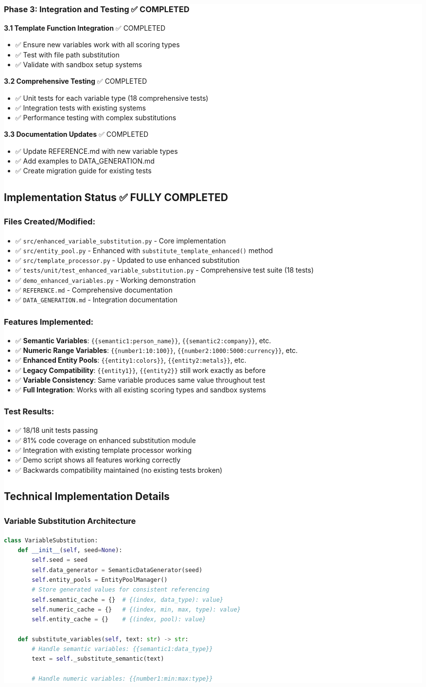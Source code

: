 ### Phase 3: Integration and Testing ✅ COMPLETED

**3.1 Template Function Integration** ✅ COMPLETED
- ✅ Ensure new variables work with all scoring types
- ✅ Test with file path substitution
- ✅ Validate with sandbox setup systems

**3.2 Comprehensive Testing** ✅ COMPLETED
- ✅ Unit tests for each variable type (18 comprehensive tests)
- ✅ Integration tests with existing systems
- ✅ Performance testing with complex substitutions

**3.3 Documentation Updates** ✅ COMPLETED
- ✅ Update REFERENCE.md with new variable types
- ✅ Add examples to DATA_GENERATION.md
- ✅ Create migration guide for existing tests

## Implementation Status ✅ FULLY COMPLETED

### Files Created/Modified:
- ✅ `src/enhanced_variable_substitution.py` - Core implementation
- ✅ `src/entity_pool.py` - Enhanced with `substitute_template_enhanced()` method
- ✅ `src/template_processor.py` - Updated to use enhanced substitution
- ✅ `tests/unit/test_enhanced_variable_substitution.py` - Comprehensive test suite (18 tests)
- ✅ `demo_enhanced_variables.py` - Working demonstration
- ✅ `REFERENCE.md` - Comprehensive documentation
- ✅ `DATA_GENERATION.md` - Integration documentation

### Features Implemented:
- ✅ **Semantic Variables**: `{{semantic1:person_name}}`, `{{semantic2:company}}`, etc.
- ✅ **Numeric Range Variables**: `{{number1:10:100}}`, `{{number2:1000:5000:currency}}`, etc.
- ✅ **Enhanced Entity Pools**: `{{entity1:colors}}`, `{{entity2:metals}}`, etc.
- ✅ **Legacy Compatibility**: `{{entity1}}`, `{{entity2}}` still work exactly as before
- ✅ **Variable Consistency**: Same variable produces same value throughout test
- ✅ **Full Integration**: Works with all existing scoring types and sandbox systems

### Test Results:
- ✅ 18/18 unit tests passing
- ✅ 81% code coverage on enhanced substitution module
- ✅ Integration with existing template processor working
- ✅ Demo script shows all features working correctly
- ✅ Backwards compatibility maintained (no existing tests broken)

## Technical Implementation Details

### Variable Substitution Architecture

```python
class VariableSubstitution:
    def __init__(self, seed=None):
        self.seed = seed
        self.data_generator = SemanticDataGenerator(seed)
        self.entity_pools = EntityPoolManager()
        # Store generated values for consistent referencing
        self.semantic_cache = {}  # {(index, data_type): value}
        self.numeric_cache = {}   # {(index, min, max, type): value}
        self.entity_cache = {}    # {(index, pool): value}
        
    def substitute_variables(self, text: str) -> str:
        # Handle semantic variables: {{semantic1:data_type}}
        text = self._substitute_semantic(text)
        
        # Handle numeric variables: {{number1:min:max:type}}
```